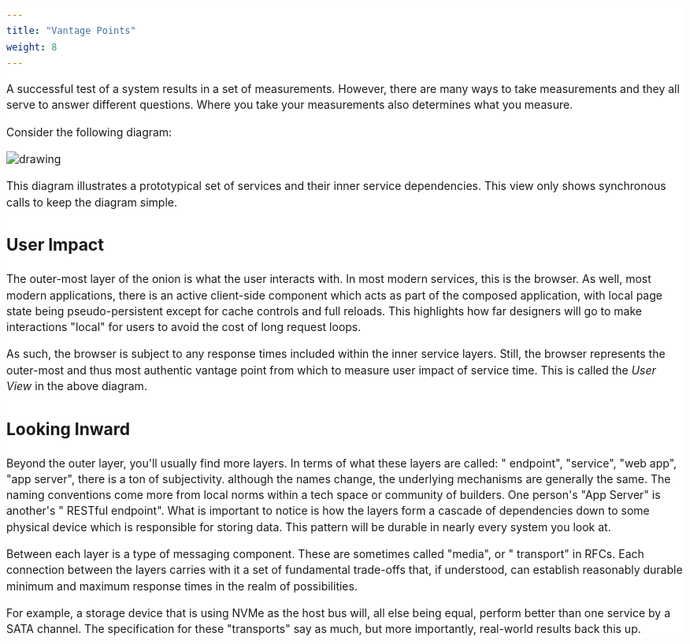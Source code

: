 ```yaml
---
title: "Vantage Points"
weight: 8
---
```


A successful test of a system results in a set of measurements. However, there are many ways to take
measurements and they all serve to answer different questions. Where you take your measurements also
determines what you measure.

Consider the following diagram:

<img src="../layers.png" alt="drawing" width="75%"/>


This diagram illustrates a prototypical set of services and their inner service dependencies. This
view only shows synchronous calls to keep the diagram simple.

## User Impact

The outer-most layer of the onion is what the user interacts with. In most modern services, this is
the browser. As well, most modern applications, there is an active client-side component which acts
as part of the composed application, with local page state being pseudo-persistent except for cache
controls and full reloads. This highlights how far designers will go to make interactions "local"
for users to avoid the cost of long request loops.

As such, the browser is subject to any response times included within the inner service layers.
Still, the browser represents the outer-most and thus most authentic vantage point from which to
measure user impact of service time. This is called the _User View_ in the above diagram.

## Looking Inward

Beyond the outer layer, you'll usually find more layers. In terms of what these layers are called: "
endpoint", "service", "web app", "app server", there is a ton of subjectivity. although the names
change, the underlying mechanisms are generally the same. The naming conventions come more from
local norms within a tech space or community of builders. One person's "App Server" is another's "
RESTful endpoint". What is important to notice is how the layers form a cascade of dependencies down
to some physical device which is responsible for storing data. This pattern will be durable in nearly
every system you look at.

Between each layer is a type of messaging component. These are sometimes called "media", or "
transport" in RFCs. Each connection between the layers carries with it a set of fundamental
trade-offs that, if understood, can establish reasonably durable minimum and maximum response times
in the realm of possibilities.

For example, a storage device that is using NVMe as the host bus will, all else being equal, perform
better than one service by a SATA channel. The specification for these "transports" say as much, but
more importantly, real-world results back this up.
